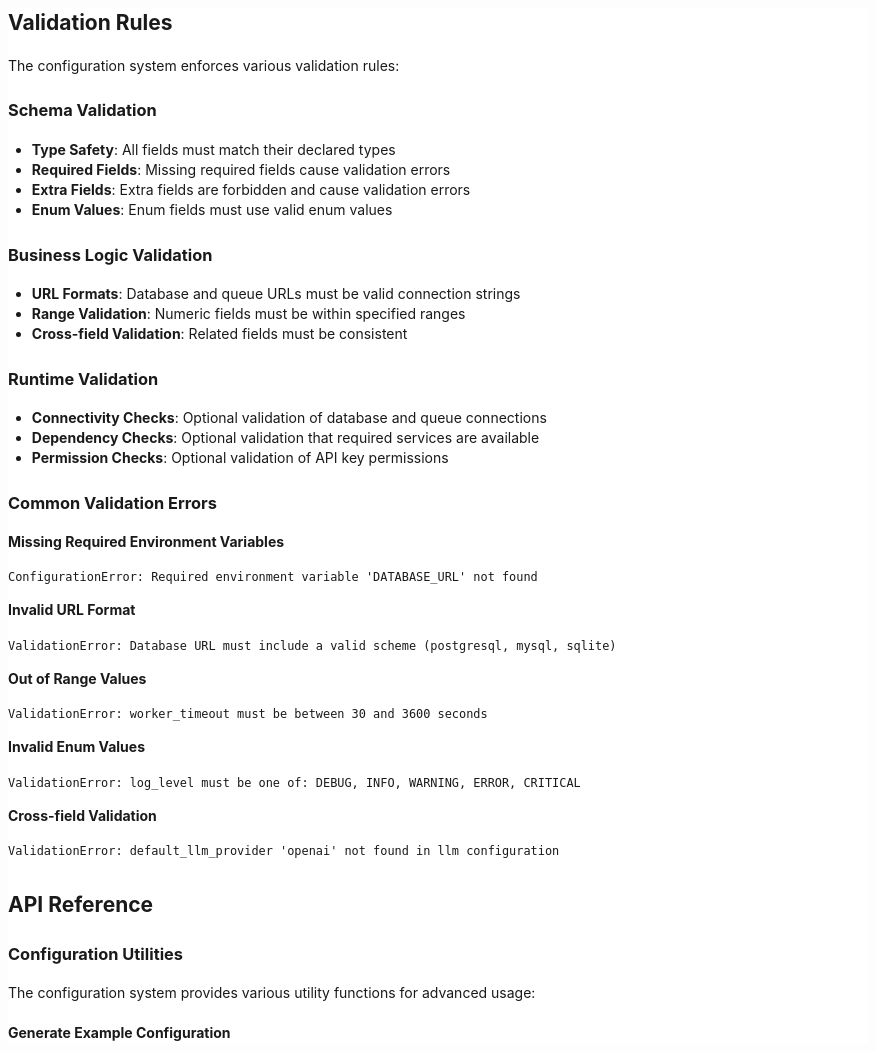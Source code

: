## Validation Rules

The configuration system enforces various validation rules:

### Schema Validation
- **Type Safety**: All fields must match their declared types
- **Required Fields**: Missing required fields cause validation errors
- **Extra Fields**: Extra fields are forbidden and cause validation errors
- **Enum Values**: Enum fields must use valid enum values

### Business Logic Validation
- **URL Formats**: Database and queue URLs must be valid connection strings
- **Range Validation**: Numeric fields must be within specified ranges
- **Cross-field Validation**: Related fields must be consistent

### Runtime Validation
- **Connectivity Checks**: Optional validation of database and queue connections
- **Dependency Checks**: Optional validation that required services are available
- **Permission Checks**: Optional validation of API key permissions

### Common Validation Errors

**Missing Required Environment Variables**
```
ConfigurationError: Required environment variable 'DATABASE_URL' not found
```

**Invalid URL Format**
```
ValidationError: Database URL must include a valid scheme (postgresql, mysql, sqlite)
```

**Out of Range Values**
```
ValidationError: worker_timeout must be between 30 and 3600 seconds
```

**Invalid Enum Values**
```
ValidationError: log_level must be one of: DEBUG, INFO, WARNING, ERROR, CRITICAL
```

**Cross-field Validation**
```
ValidationError: default_llm_provider 'openai' not found in llm configuration
```

## API Reference

### Configuration Utilities

The configuration system provides various utility functions for advanced usage:

#### Generate Example Configuration
